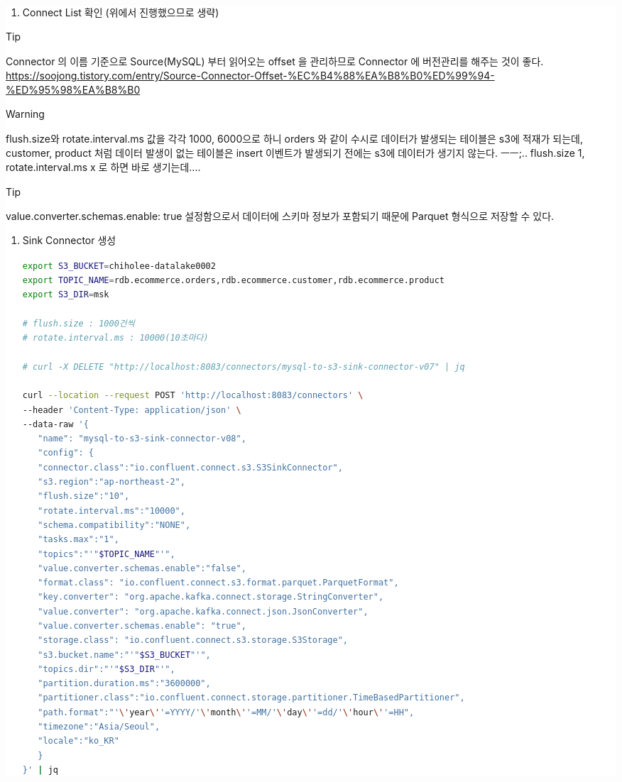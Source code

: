 1. Connect List 확인 (위에서 진행했으므로 생략)
   
> [!TIP]
> Connector 의 이름 기준으로 Source(MySQL) 부터 읽어오는 offset 을 관리하므로 Connector 에 버전관리를 해주는 것이 좋다. https://soojong.tistory.com/entry/Source-Connector-Offset-%EC%B4%88%EA%B8%B0%ED%99%94-%ED%95%98%EA%B8%B0

> [!WARNING]
> flush.size와 rotate.interval.ms 값을 각각 1000, 6000으로 하니 orders 와 같이 수시로 데이터가 발생되는 테이블은 s3에 적재가 되는데, customer, product 처럼 데이터 발생이 없는 테이블은 insert 이벤트가 발생되기 전에는 s3에 데이터가 생기지 않는다. ㅡㅡ;..  flush.size 1, rotate.interval.ms x 로 하면 바로 생기는데....

> [!TIP]
> value.converter.schemas.enable: true 설정함으로서 데이터에 스키마 정보가 포함되기 때문에 Parquet 형식으로 저장할 수 있다.
1. Sink Connector 생성
   ```bash
   export S3_BUCKET=chiholee-datalake0002
   export TOPIC_NAME=rdb.ecommerce.orders,rdb.ecommerce.customer,rdb.ecommerce.product
   export S3_DIR=msk

   # flush.size : 1000건씩
   # rotate.interval.ms : 10000(10초마다)

   # curl -X DELETE "http://localhost:8083/connectors/mysql-to-s3-sink-connector-v07" | jq

   curl --location --request POST 'http://localhost:8083/connectors' \
   --header 'Content-Type: application/json' \
   --data-raw '{
      "name": "mysql-to-s3-sink-connector-v08",
      "config": {
      "connector.class":"io.confluent.connect.s3.S3SinkConnector",
      "s3.region":"ap-northeast-2",
      "flush.size":"10",
      "rotate.interval.ms":"10000",
      "schema.compatibility":"NONE",
      "tasks.max":"1",
      "topics":"'"$TOPIC_NAME"'",
      "value.converter.schemas.enable":"false",
      "format.class": "io.confluent.connect.s3.format.parquet.ParquetFormat",
      "key.converter": "org.apache.kafka.connect.storage.StringConverter",
      "value.converter": "org.apache.kafka.connect.json.JsonConverter",
      "value.converter.schemas.enable": "true",
      "storage.class": "io.confluent.connect.s3.storage.S3Storage",
      "s3.bucket.name":"'"$S3_BUCKET"'",
      "topics.dir":"'"$S3_DIR"'",
      "partition.duration.ms":"3600000",
      "partitioner.class":"io.confluent.connect.storage.partitioner.TimeBasedPartitioner",
      "path.format":"'\'year\''=YYYY/'\'month\''=MM/'\'day\''=dd/'\'hour\''=HH",
      "timezone":"Asia/Seoul",
      "locale":"ko_KR"
      }
   }' | jq
   ```
